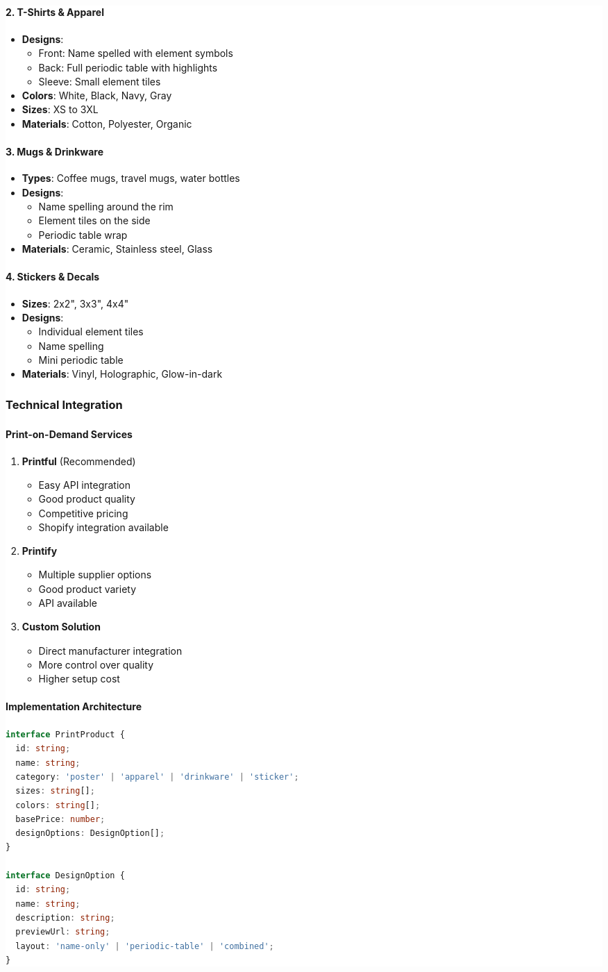 #### 2. **T-Shirts & Apparel**
- **Designs**:
  - Front: Name spelled with element symbols
  - Back: Full periodic table with highlights
  - Sleeve: Small element tiles
- **Colors**: White, Black, Navy, Gray
- **Sizes**: XS to 3XL
- **Materials**: Cotton, Polyester, Organic

#### 3. **Mugs & Drinkware**
- **Types**: Coffee mugs, travel mugs, water bottles
- **Designs**: 
  - Name spelling around the rim
  - Element tiles on the side
  - Periodic table wrap
- **Materials**: Ceramic, Stainless steel, Glass

#### 4. **Stickers & Decals**
- **Sizes**: 2x2", 3x3", 4x4"
- **Designs**: 
  - Individual element tiles
  - Name spelling
  - Mini periodic table
- **Materials**: Vinyl, Holographic, Glow-in-dark

### Technical Integration

#### Print-on-Demand Services
1. **Printful** (Recommended)
   - Easy API integration
   - Good product quality
   - Competitive pricing
   - Shopify integration available

2. **Printify**
   - Multiple supplier options
   - Good product variety
   - API available

3. **Custom Solution**
   - Direct manufacturer integration
   - More control over quality
   - Higher setup cost

#### Implementation Architecture

```typescript
interface PrintProduct {
  id: string;
  name: string;
  category: 'poster' | 'apparel' | 'drinkware' | 'sticker';
  sizes: string[];
  colors: string[];
  basePrice: number;
  designOptions: DesignOption[];
}

interface DesignOption {
  id: string;
  name: string;
  description: string;
  previewUrl: string;
  layout: 'name-only' | 'periodic-table' | 'combined';
}
```
